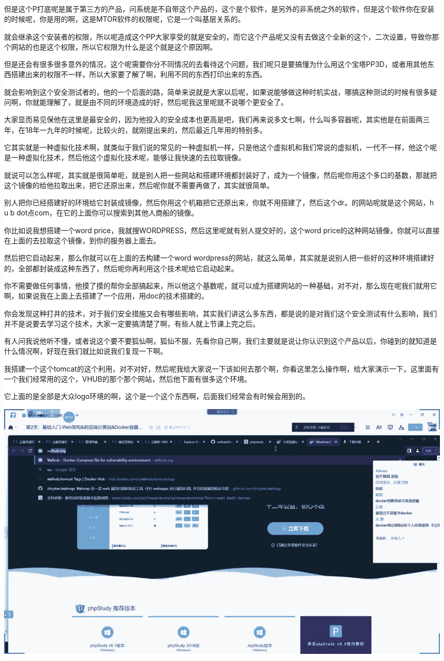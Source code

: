 但是这个P打底呢是属于第三方的产品，问系统是不自带这个产品的，这个是个软件，是另外的非系统之外的软件，但是这个软件你在安装的时候呢，你是用的啊，这是MTOR软件的权限呢，它是一个叫基层关系的。

就会继承这个安装者的权限，所以呢造成这个PP大家享受的就是安全的，而它这个产品呢又没有去做这个全新的这个，二次设置，导致你那个网站的也是这个权限，所以它权限为什么是这个就是这个原因啊。

但是还会有很多很多意外的情况，这个呢需要你分不同情况的去看待这个问题，我们呢只是要搞懂为什么用这个宝塔PP3D，或者用其他东西搭建出来的权限不一样，所以大家要了解了啊，利用不同的东西打印出来的东西。

就会影响到这个安全测试者的，他的一个后面的路，简单来说就是大家以后呢，如果说能够做这种时机实战，哪搞这种测试的时候有很多疑问啊，你就能理解了，就是由不同的环境造成的好，然后呢我这里呢就不说哪个更安全了。

大家显而易见保他在这里是最安全的，因为他投入的安全成本也更高是吧，我们再来说多文七啊，什么叫多容器呢，其实他是在前面两三年，在18年一九年的时候呢，比较火的，就刚提出来的，然后最近几年用的特别多。

它其实就是一种虚拟化技术啊，就类似于我们说的常见的一种虚拟机一样，只是他这个虚拟机和我们常说的虚拟机，一代不一样，他这个呢是一种虚拟化技术，然后他这个虚拟化技术呢，能够让我快速的去拉取镜像。

就说可以怎么样呢，其实就是很简单呃，就是别人把一些网站和搭建环境都封装好了，成为一个镜像，然后呢你用这个多口的基数，那就把这个镜像的给他拉取出来，把它还原出来，然后呢你就不需要再做了，其实就很简单。

别人把你已经搭建好的环境给它封装成镜像，然后你用这个机箱把它还原出来，你就不用搭建了，然后这个dr。的网站呢就是这个网站，h u b dot点com，在它的上面你可以搜索到其他人商船的镜像。

你比如说我想搭建一个word price，我就搜WORDPRESS，然后这里呢就有别人提交好的，这个word price的这种网站镜像，你就可以直接在上面的去拉取这个镜像，到你的服务器上面去。

然后把它启动起来，那么你就可以在上面的去构建一个word wordpress的网站，就这么简单，其实就是说别人把一些好的这种环境搭建好的，全部都封装成这种东西了，然后呢你再利用这个技术呢给它启动起来。

你不需要做任何事情，他摸了摸的帮你全部搞起来，所以他这个基数呢，就可以成为搭建网站的一种基础，对不对，那么现在呢我们就用它啊，如果说我在上面上去搭建了一个应用，用doc的技术搭建的。

你会发现这种打井的技术，对于我们安全措施又会有哪些影响，其实我们讲这么多东西，都是说的是对我们这个安全测试有什么影响，我们并不是说要去学习这个技术，大家一定要搞清楚了啊，有些人就上节课上完之后。

有人问我说他听不懂，或者说这个要不要狐仙啊，狐仙不服，先看你自己啊，我们主要就是说让你认识到这个产品以后，你碰到的就知道是什么情况啊，好现在我们就比如说我们复现一下啊。

我搭建一个这个tomcat的这个利用，对不对好，然后呢我给大家说一下该如何去那个啊，你看这里怎么操作啊，给大家演示一下，这里面有一个我们经常用的这个，VHUB的那个那个网站，然后他下面有很多这个环境。

它上面的是全部是大众logo环境的啊，这个是一个这个东西啊，后面我们经常会有时候会用到的。

![](img/67a86e9ea94c69769dae42399aff995c_173.png)
